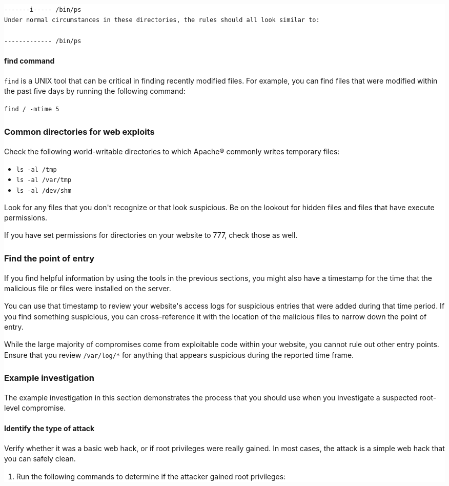     -------i----- /bin/ps
    Under normal circumstances in these directories, the rules should all look similar to:

    ------------- /bin/ps

#### find command

`find` is a UNIX tool that can be critical in finding recently modified files.
For example, you can find files that were modified within the past five days by
running the following command:

    find / -mtime 5

### Common directories for web exploits

Check the following world-writable directories to which Apache&reg; commonly
writes temporary files:

- `ls -al /tmp`
- `ls -al /var/tmp`
- `ls -al /dev/shm`

Look for any files that you don't recognize or that look suspicious. Be on the
lookout for hidden files and files that have execute permissions.

If you have set permissions for directories on your website to 777, check those
as well.

### Find the point of entry

If you find helpful information by using the tools in the previous sections, you
might also have a timestamp for the time that the malicious file or files were
installed on the server.

You can use that timestamp to review your website's access logs for suspicious
entries that were added during that time period. If you find something
suspicious, you can cross-reference it with the location of the malicious files
to narrow down the point of entry.

While the large majority of compromises come from exploitable code within your
website, you cannot rule out other entry points. Ensure that you review
`/var/log/*` for anything that appears suspicious during the reported time
frame.

### Example investigation

The example investigation in this section demonstrates the process that you
should use when you investigate a suspected root-level compromise.

#### Identify the type of attack

Verify whether it was a basic web hack, or if root privileges were really
gained. In most cases, the attack is a simple web hack that you can safely
clean.

1. Run the following commands to determine if the attacker gained root privileges:
